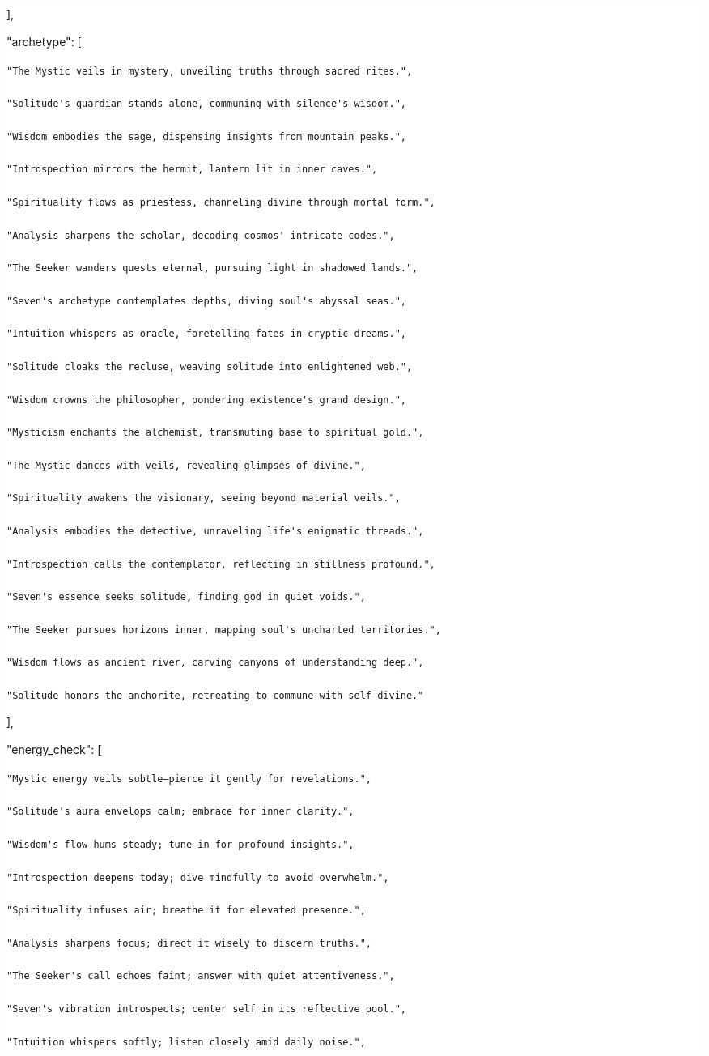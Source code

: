   \],

  "archetype": \[

    "The Mystic veils in mystery, unveiling truths through sacred rites.",

    "Solitude's guardian stands alone, communing with silence's wisdom.",

    "Wisdom embodies the sage, dispensing insights from mountain peaks.",

    "Introspection mirrors the hermit, lantern lit in inner caves.",

    "Spirituality flows as priestess, channeling divine through mortal form.",

    "Analysis sharpens the scholar, decoding cosmos' intricate codes.",

    "The Seeker wanders quests eternal, pursuing light in shadowed lands.",

    "Seven's archetype contemplates depths, diving soul's abyssal seas.",

    "Intuition whispers as oracle, foretelling fates in cryptic dreams.",

    "Solitude cloaks the recluse, weaving solitude into enlightened web.",

    "Wisdom crowns the philosopher, pondering existence's grand design.",

    "Mysticism enchants the alchemist, transmuting base to spiritual gold.",

    "The Mystic dances with veils, revealing glimpses of divine.",

    "Spirituality awakens the visionary, seeing beyond material veils.",

    "Analysis embodies the detective, unraveling life's enigmatic threads.",

    "Introspection calls the contemplator, reflecting in stillness profound.",

    "Seven's essence seeks solitude, finding god in quiet voids.",

    "The Seeker pursues horizons inner, mapping soul's uncharted territories.",

    "Wisdom flows as ancient river, carving canyons of understanding deep.",

    "Solitude honors the anchorite, retreating to commune with self divine."

  \],

  "energy_check": \[

    "Mystic energy veils subtle—pierce it gently for revelations.",

    "Solitude's aura envelops calm; embrace for inner clarity.",

    "Wisdom's flow hums steady; tune in for profound insights.",

    "Introspection deepens today; dive mindfully to avoid overwhelm.",

    "Spirituality infuses air; breathe it for elevated presence.",

    "Analysis sharpens focus; direct it wisely to discern truths.",

    "The Seeker's call echoes faint; answer with quiet attentiveness.",

    "Seven's vibration introspects; center self in its reflective pool.",

    "Intuition whispers softly; listen closely amid daily noise.",
